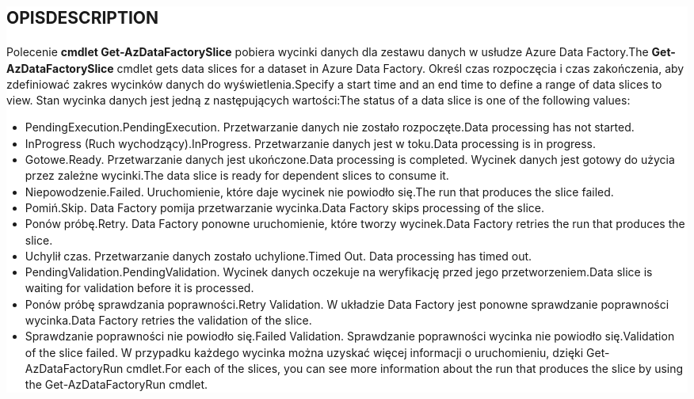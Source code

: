 ## <span data-ttu-id="d710c-107">OPIS</span><span class="sxs-lookup"><span data-stu-id="d710c-107">DESCRIPTION</span></span>
<span data-ttu-id="d710c-108">Polecenie **cmdlet Get-AzDataFactorySlice** pobiera wycinki danych dla zestawu danych w usłudze Azure Data Factory.</span><span class="sxs-lookup"><span data-stu-id="d710c-108">The **Get-AzDataFactorySlice** cmdlet gets data slices for a dataset in Azure Data Factory.</span></span>
<span data-ttu-id="d710c-109">Określ czas rozpoczęcia i czas zakończenia, aby zdefiniować zakres wycinków danych do wyświetlenia.</span><span class="sxs-lookup"><span data-stu-id="d710c-109">Specify a start time and an end time to define a range of data slices to view.</span></span>
<span data-ttu-id="d710c-110">Stan wycinka danych jest jedną z następujących wartości:</span><span class="sxs-lookup"><span data-stu-id="d710c-110">The status of a data slice is one of the following values:</span></span> 
- <span data-ttu-id="d710c-111">PendingExecution.</span><span class="sxs-lookup"><span data-stu-id="d710c-111">PendingExecution.</span></span>
<span data-ttu-id="d710c-112">Przetwarzanie danych nie zostało rozpoczęte.</span><span class="sxs-lookup"><span data-stu-id="d710c-112">Data processing has not started.</span></span> 
- <span data-ttu-id="d710c-113">InProgress (Ruch wychodzący).</span><span class="sxs-lookup"><span data-stu-id="d710c-113">InProgress.</span></span>
<span data-ttu-id="d710c-114">Przetwarzanie danych jest w toku.</span><span class="sxs-lookup"><span data-stu-id="d710c-114">Data processing is in progress.</span></span> 
- <span data-ttu-id="d710c-115">Gotowe.</span><span class="sxs-lookup"><span data-stu-id="d710c-115">Ready.</span></span>
<span data-ttu-id="d710c-116">Przetwarzanie danych jest ukończone.</span><span class="sxs-lookup"><span data-stu-id="d710c-116">Data processing is completed.</span></span>
<span data-ttu-id="d710c-117">Wycinek danych jest gotowy do użycia przez zależne wycinki.</span><span class="sxs-lookup"><span data-stu-id="d710c-117">The data slice is ready for dependent slices to consume it.</span></span> 
- <span data-ttu-id="d710c-118">Niepowodzenie.</span><span class="sxs-lookup"><span data-stu-id="d710c-118">Failed.</span></span>
<span data-ttu-id="d710c-119">Uruchomienie, które daje wycinek nie powiodło się.</span><span class="sxs-lookup"><span data-stu-id="d710c-119">The run that produces the slice failed.</span></span> 
- <span data-ttu-id="d710c-120">Pomiń.</span><span class="sxs-lookup"><span data-stu-id="d710c-120">Skip.</span></span>
<span data-ttu-id="d710c-121">Data Factory pomija przetwarzanie wycinka.</span><span class="sxs-lookup"><span data-stu-id="d710c-121">Data Factory skips processing of the slice.</span></span> 
- <span data-ttu-id="d710c-122">Ponów próbę.</span><span class="sxs-lookup"><span data-stu-id="d710c-122">Retry.</span></span>
<span data-ttu-id="d710c-123">Data Factory ponowne uruchomienie, które tworzy wycinek.</span><span class="sxs-lookup"><span data-stu-id="d710c-123">Data Factory retries the run that produces the slice.</span></span> 
- <span data-ttu-id="d710c-124">Uchylił czas. Przetwarzanie danych zostało uchylione.</span><span class="sxs-lookup"><span data-stu-id="d710c-124">Timed Out. Data processing has timed out.</span></span> 
- <span data-ttu-id="d710c-125">PendingValidation.</span><span class="sxs-lookup"><span data-stu-id="d710c-125">PendingValidation.</span></span>
<span data-ttu-id="d710c-126">Wycinek danych oczekuje na weryfikację przed jego przetworzeniem.</span><span class="sxs-lookup"><span data-stu-id="d710c-126">Data slice is waiting for validation before it is processed.</span></span> 
- <span data-ttu-id="d710c-127">Ponów próbę sprawdzania poprawności.</span><span class="sxs-lookup"><span data-stu-id="d710c-127">Retry Validation.</span></span>
<span data-ttu-id="d710c-128">W układzie Data Factory jest ponowne sprawdzanie poprawności wycinka.</span><span class="sxs-lookup"><span data-stu-id="d710c-128">Data Factory retries the validation of the slice.</span></span> 
- <span data-ttu-id="d710c-129">Sprawdzanie poprawności nie powiodło się.</span><span class="sxs-lookup"><span data-stu-id="d710c-129">Failed Validation.</span></span>
<span data-ttu-id="d710c-130">Sprawdzanie poprawności wycinka nie powiodło się.</span><span class="sxs-lookup"><span data-stu-id="d710c-130">Validation of the slice failed.</span></span>
<span data-ttu-id="d710c-131">W przypadku każdego wycinka można uzyskać więcej informacji o uruchomieniu, dzięki Get-AzDataFactoryRun cmdlet.</span><span class="sxs-lookup"><span data-stu-id="d710c-131">For each of the slices, you can see more information about the run that produces the slice by using the Get-AzDataFactoryRun cmdlet.</span></span>
